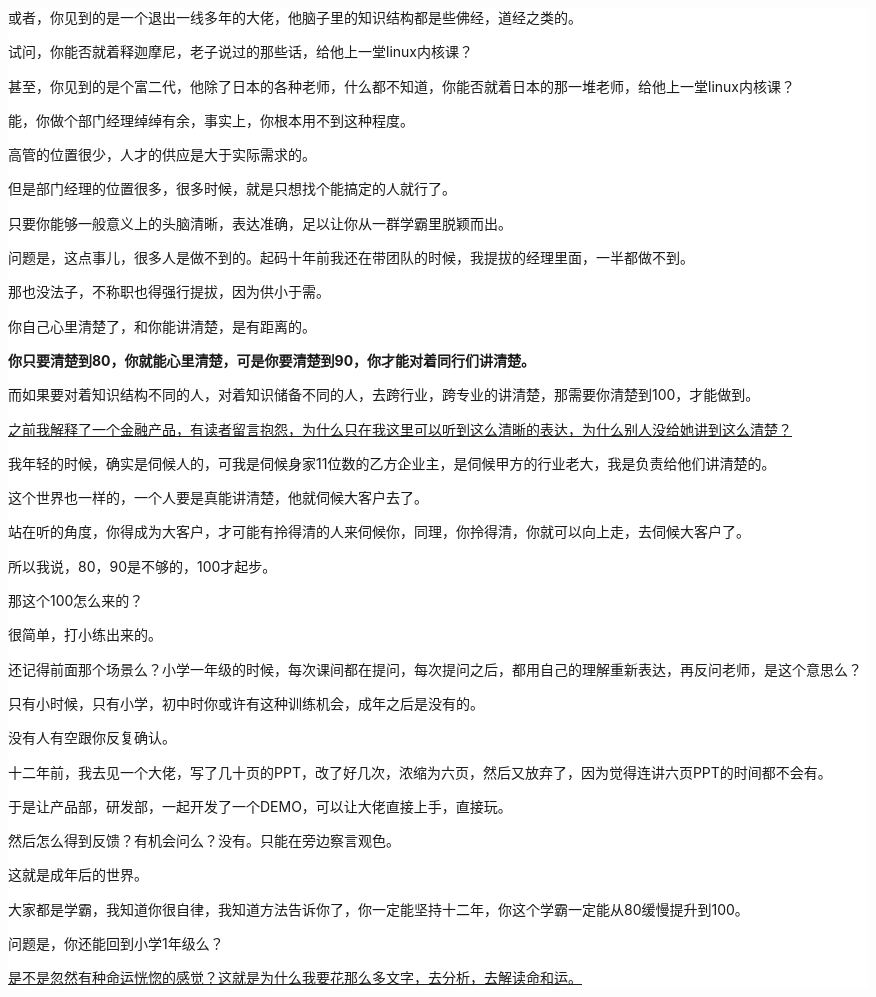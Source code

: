 或者，你见到的是一个退出一线多年的大佬，他脑子里的知识结构都是些佛经，道经之类的。  

试问，你能否就着释迦摩尼，老子说过的那些话，给他上一堂linux内核课？  

甚至，你见到的是个富二代，他除了日本的各种老师，什么都不知道，你能否就着日本的那一堆老师，给他上一堂linux内核课？

能，你做个部门经理绰绰有余，事实上，你根本用不到这种程度。

高管的位置很少，人才的供应是大于实际需求的。

但是部门经理的位置很多，很多时候，就是只想找个能搞定的人就行了。

只要你能够一般意义上的头脑清晰，表达准确，足以让你从一群学霸里脱颖而出。

问题是，这点事儿，很多人是做不到的。起码十年前我还在带团队的时候，我提拔的经理里面，一半都做不到。

那也没法子，不称职也得强行提拔，因为供小于需。

你自己心里清楚了，和你能讲清楚，是有距离的。  

 **你只要清楚到80，你就能心里清楚，可是你要清楚到90，你才能对着同行们讲清楚。**

而如果要对着知识结构不同的人，对着知识储备不同的人，去跨行业，跨专业的讲清楚，那需要你清楚到100，才能做到。

[之前我解释了一个金融产品，有读者留言抱怨，为什么只在我这里可以听到这么清晰的表达，为什么别人没给她讲到这么清楚？](http://mp.weixin.qq.com/s?__biz=MzU0MjYwNDU2Mw==&mid=2247513442&idx=1&sn=e0f148cdba1d33a823e80a2822867558&chksm=fb1ad91ecc6d50082060889616e6d25ee49bb57d96fa8c056c565713bd7f2d7e691a06c13b92&scene=21#wechat_redirect)

我年轻的时候，确实是伺候人的，可我是伺候身家11位数的乙方企业主，是伺候甲方的行业老大，我是负责给他们讲清楚的。  

这个世界也一样的，一个人要是真能讲清楚，他就伺候大客户去了。  

站在听的角度，你得成为大客户，才可能有拎得清的人来伺候你，同理，你拎得清，你就可以向上走，去伺候大客户了。

所以我说，80，90是不够的，100才起步。  

那这个100怎么来的？

很简单，打小练出来的。

还记得前面那个场景么？小学一年级的时候，每次课间都在提问，每次提问之后，都用自己的理解重新表达，再反问老师，是这个意思么？  

只有小时候，只有小学，初中时你或许有这种训练机会，成年之后是没有的。

没有人有空跟你反复确认。

十二年前，我去见一个大佬，写了几十页的PPT，改了好几次，浓缩为六页，然后又放弃了，因为觉得连讲六页PPT的时间都不会有。

于是让产品部，研发部，一起开发了一个DEMO，可以让大佬直接上手，直接玩。

然后怎么得到反馈？有机会问么？没有。只能在旁边察言观色。

这就是成年后的世界。

大家都是学霸，我知道你很自律，我知道方法告诉你了，你一定能坚持十二年，你这个学霸一定能从80缓慢提升到100。

问题是，你还能回到小学1年级么？

[是不是忽然有种命运恍惚的感觉？这就是为什么我要花那么多文字，去分析，去解读命和运。](http://mp.weixin.qq.com/s?__biz=MzU0MjYwNDU2Mw==&mid=2247513416&idx=1&sn=2c1678a39ea383d9cb1c2e7637e5f1e9&chksm=fb1ad934cc6d5022adf1c7cdd49e5721aa92621dd04d9f3535e080abaa05fd1a4d654930c330&scene=21#wechat_redirect)  

